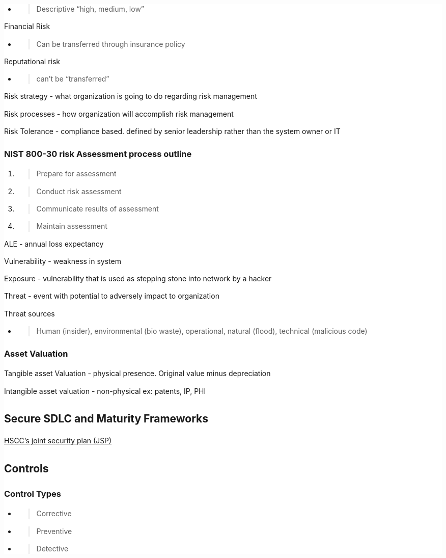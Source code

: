   - > Descriptive “high, medium, low”

Financial Risk

  - > Can be transferred through insurance policy

Reputational risk

  - > can’t be “transferred”

Risk strategy - what organization is going to do regarding risk management

Risk processes - how organization will accomplish risk management

Risk Tolerance - compliance based. defined by senior leadership rather than the system owner or IT

### NIST 800-30 risk Assessment process outline

1.  > Prepare for assessment

2.  > Conduct risk assessment

3.  > Communicate results of assessment

4.  > Maintain assessment

ALE - annual loss expectancy

Vulnerability - weakness in system

Exposure - vulnerability that is used as stepping stone into network by a hacker

Threat - event with potential to adversely impact to organization

Threat sources

  - > Human (insider), environmental (bio waste), operational, natural (flood), technical (malicious code)

### Asset Valuation

Tangible asset Valuation - physical presence. Original value minus depreciation

Intangible asset valuation - non-physical ex: patents, IP, PHI

## Secure SDLC and Maturity Frameworks

[<span class="underline">HSCC’s joint security plan (JSP)</span>](https://healthsectorcouncil.org/the-joint-security-plan/)

## Controls

### Control Types

  - > Corrective

  - > Preventive

  - > Detective

